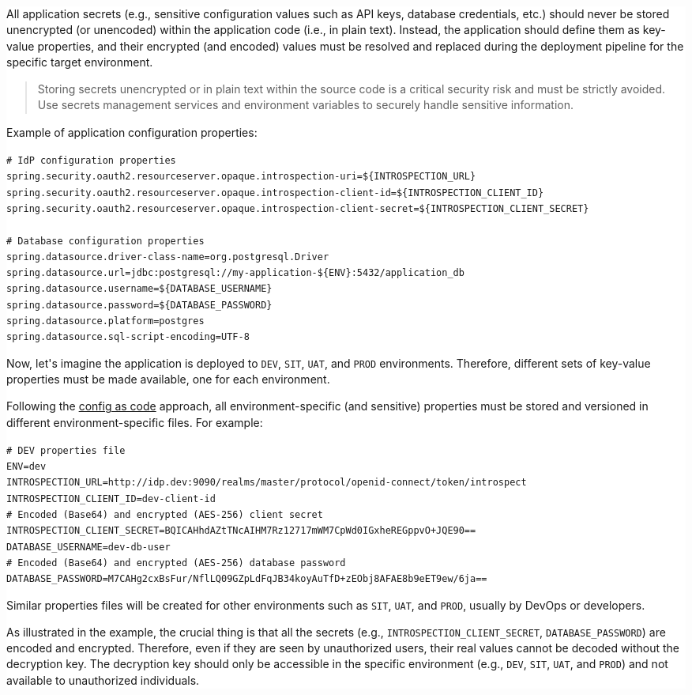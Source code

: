 All application secrets (e.g., sensitive configuration values such as API keys, database credentials, etc.) should never be stored unencrypted (or unencoded) within the application code (i.e., in plain text). 
Instead, the application should define them as key-value properties, and their encrypted (and encoded) values must be resolved and replaced during the deployment pipeline for the specific target environment.

> Storing secrets unencrypted or in plain text within the source code is a critical security risk and must be strictly avoided. Use secrets management services and environment variables to securely handle sensitive information.

Example of application configuration properties:

```properties
# IdP configuration properties
spring.security.oauth2.resourceserver.opaque.introspection-uri=${INTROSPECTION_URL}
spring.security.oauth2.resourceserver.opaque.introspection-client-id=${INTROSPECTION_CLIENT_ID}
spring.security.oauth2.resourceserver.opaque.introspection-client-secret=${INTROSPECTION_CLIENT_SECRET}

# Database configuration properties
spring.datasource.driver-class-name=org.postgresql.Driver
spring.datasource.url=jdbc:postgresql://my-application-${ENV}:5432/application_db
spring.datasource.username=${DATABASE_USERNAME}
spring.datasource.password=${DATABASE_PASSWORD}
spring.datasource.platform=postgres
spring.datasource.sql-script-encoding=UTF-8
```

Now, let's imagine the application is deployed to `DEV`, `SIT`, `UAT`, and `PROD` environments. Therefore, different sets of key-value properties must be made available, one for each environment.

Following the [config as code](https://en.wikipedia.org/wiki/Infrastructure_as_code) approach, all environment-specific (and sensitive) properties must be stored and versioned in different environment-specific files. For example:

```properties
# DEV properties file
ENV=dev
INTROSPECTION_URL=http://idp.dev:9090/realms/master/protocol/openid-connect/token/introspect
INTROSPECTION_CLIENT_ID=dev-client-id
# Encoded (Base64) and encrypted (AES-256) client secret
INTROSPECTION_CLIENT_SECRET=BQICAHhdAZtTNcAIHM7Rz12717mWM7CpWd0IGxheREGppvO+JQE90==
DATABASE_USERNAME=dev-db-user
# Encoded (Base64) and encrypted (AES-256) database password
DATABASE_PASSWORD=M7CAHg2cxBsFur/NflLQ09GZpLdFqJB34koyAuTfD+zEObj8AFAE8b9eET9ew/6ja==
```

Similar properties files will be created for other environments such as `SIT`, `UAT`, and `PROD`, usually by DevOps or developers.

As illustrated in the example, the crucial thing is that all the secrets (e.g., `INTROSPECTION_CLIENT_SECRET`, `DATABASE_PASSWORD`) are encoded and encrypted. 
Therefore, even if they are seen by unauthorized users, their real values cannot be decoded without the decryption key. 
The decryption key should only be accessible in the specific environment (e.g., `DEV`, `SIT`, `UAT`, and `PROD`) and not available to unauthorized individuals.
